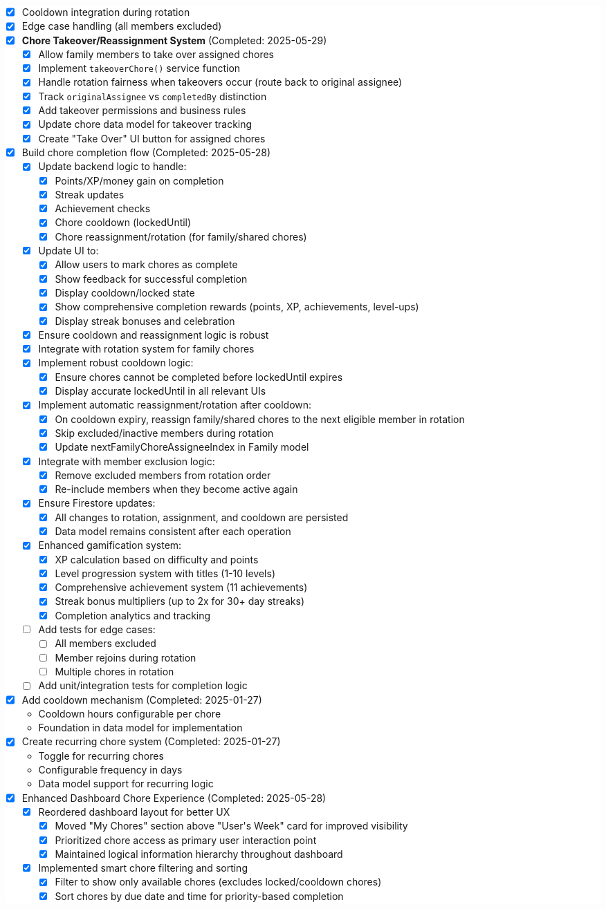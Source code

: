   - [x] Cooldown integration during rotation
  - [x] Edge case handling (all members excluded)
  - [x] **Chore Takeover/Reassignment System** (Completed: 2025-05-29)
    - [x] Allow family members to take over assigned chores
    - [x] Implement `takeoverChore()` service function
    - [x] Handle rotation fairness when takeovers occur (route back to original assignee)
    - [x] Track `originalAssignee` vs `completedBy` distinction
    - [x] Add takeover permissions and business rules
    - [x] Update chore data model for takeover tracking
    - [x] Create "Take Over" UI button for assigned chores
- [x] Build chore completion flow (Completed: 2025-05-28)
  - [x] Update backend logic to handle:
    - [x] Points/XP/money gain on completion
    - [x] Streak updates  
    - [x] Achievement checks
    - [x] Chore cooldown (lockedUntil)
    - [x] Chore reassignment/rotation (for family/shared chores)
  - [x] Update UI to:
    - [x] Allow users to mark chores as complete
    - [x] Show feedback for successful completion
    - [x] Display cooldown/locked state
    - [x] Show comprehensive completion rewards (points, XP, achievements, level-ups)
    - [x] Display streak bonuses and celebration
  - [x] Ensure cooldown and reassignment logic is robust
  - [x] Integrate with rotation system for family chores
  - [x] Implement robust cooldown logic:
    - [x] Ensure chores cannot be completed before lockedUntil expires
    - [x] Display accurate lockedUntil in all relevant UIs
  - [x] Implement automatic reassignment/rotation after cooldown:
    - [x] On cooldown expiry, reassign family/shared chores to the next eligible member in rotation
    - [x] Skip excluded/inactive members during rotation
    - [x] Update nextFamilyChoreAssigneeIndex in Family model
  - [x] Integrate with member exclusion logic:
    - [x] Remove excluded members from rotation order
    - [x] Re-include members when they become active again
  - [x] Ensure Firestore updates:
    - [x] All changes to rotation, assignment, and cooldown are persisted
    - [x] Data model remains consistent after each operation
  - [x] Enhanced gamification system:
    - [x] XP calculation based on difficulty and points
    - [x] Level progression system with titles (1-10 levels)
    - [x] Comprehensive achievement system (11 achievements)
    - [x] Streak bonus multipliers (up to 2x for 30+ day streaks)
    - [x] Completion analytics and tracking
  - [ ] Add tests for edge cases:
    - [ ] All members excluded
    - [ ] Member rejoins during rotation
    - [ ] Multiple chores in rotation
  - [ ] Add unit/integration tests for completion logic
- [x] Add cooldown mechanism (Completed: 2025-01-27)
  - Cooldown hours configurable per chore
  - Foundation in data model for implementation
- [x] Create recurring chore system (Completed: 2025-01-27)
  - Toggle for recurring chores
  - Configurable frequency in days
  - Data model support for recurring logic
- [x] Enhanced Dashboard Chore Experience (Completed: 2025-05-28)
  - [x] Reordered dashboard layout for better UX
    - [x] Moved "My Chores" section above "User's Week" card for improved visibility
    - [x] Prioritized chore access as primary user interaction point
    - [x] Maintained logical information hierarchy throughout dashboard
  - [x] Implemented smart chore filtering and sorting
    - [x] Filter to show only available chores (excludes locked/cooldown chores)
    - [x] Sort chores by due date and time for priority-based completion